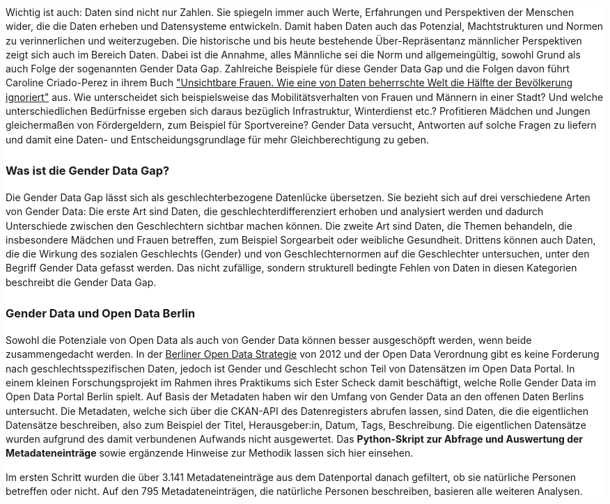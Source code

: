 Wichtig ist auch: Daten sind nicht nur Zahlen. Sie spiegeln immer auch Werte, Erfahrungen und Perspektiven der Menschen wider, die die Daten erheben und Datensysteme entwickeln. Damit haben Daten auch das Potenzial, Machtstrukturen und Normen zu verinnerlichen und weiterzugeben. Die historische und bis heute bestehende Über-Repräsentanz männlicher Perspektiven zeigt sich auch im Bereich Daten. Dabei ist die Annahme, alles Männliche sei die Norm und allgemeingültig, sowohl Grund als auch Folge der sogenannten Gender Data Gap. Zahlreiche Beispiele für diese Gender Data Gap und die Folgen davon führt Caroline Criado-Perez in ihrem Buch ["Unsichtbare Frauen. Wie eine von Daten beherrschte Welt die Hälfte der Bevölkerung ignoriert"](https://carolinecriadoperez.com/book/invisible-women/) aus. Wie unterscheidet sich beispielsweise das Mobilitätsverhalten von Frauen und Männern in einer Stadt? Und welche unterschiedlichen Bedürfnisse ergeben sich daraus bezüglich Infrastruktur, Winterdienst etc.? Profitieren Mädchen und Jungen gleichermaßen von Fördergeldern, zum Beispiel für Sportvereine? Gender Data versucht, Antworten auf solche Fragen zu liefern und damit eine Daten- und Entscheidungsgrundlage für mehr Gleichberechtigung zu geben.

### Was ist die Gender Data Gap?
Die Gender Data Gap lässt sich als geschlechterbezogene Datenlücke übersetzen. Sie bezieht sich auf drei verschiedene Arten von Gender Data: Die erste Art sind Daten, die geschlechterdifferenziert erhoben und analysiert werden und dadurch Unterschiede zwischen den Geschlechtern sichtbar machen können. Die zweite Art sind Daten, die Themen behandeln, die insbesondere Mädchen und Frauen betreffen, zum Beispiel Sorgearbeit oder weibliche Gesundheit. Drittens können auch Daten, die die Wirkung des sozialen Geschlechts (Gender) und von Geschlechternormen auf die Geschlechter untersuchen, unter den Begriff Gender Data gefasst werden. Das nicht zufällige, sondern strukturell bedingte Fehlen von Daten in diesen Kategorien beschreibt die Gender Data Gap.

### Gender Data und Open Data Berlin
Sowohl die Potenziale von Open Data als auch von Gender Data können besser ausgeschöpft werden, wenn beide zusammengedacht werden. In der [Berliner Open Data Strategie](https://www.berlin.de/sen/wirtschaft/digitalisierung/assets/open-data-strategie.pdf) von 2012 und der Open Data Verordnung gibt es keine Forderung nach geschlechtsspezifischen Daten, jedoch ist Gender und Geschlecht schon Teil von Datensätzen im Open Data Portal. In einem kleinen Forschungsprojekt im Rahmen ihres Praktikums sich Ester Scheck damit beschäftigt, welche Rolle Gender Data im Open Data Portal Berlin spielt. Auf Basis der Metadaten haben wir den Umfang von Gender Data an den offenen Daten Berlins untersucht. Die Metadaten, welche sich über die CKAN-API des Datenregisters abrufen lassen, sind Daten, die die eigentlichen Datensätze beschreiben, also zum Beispiel der Titel, Herausgeber:in, Datum, Tags, Beschreibung. Die eigentlichen Datensätze wurden aufgrund des damit verbundenen Aufwands nicht ausgewertet. Das **Python-Skript zur Abfrage und Auswertung der Metadateneinträge** sowie ergänzende Hinweise zur Methodik lassen sich hier einsehen.

Im ersten Schritt wurden die über 3.141 Metadateneinträge aus dem Datenportal danach gefiltert, ob sie natürliche Personen betreffen oder nicht.  Auf den 795 Metadateneinträgen, die natürliche Personen beschreiben, basieren alle weiteren Analysen.

<center><iframe title="Anzahl von Metadateneinträgen" aria-label="Torten-diagramm" id="datawrapper-chart-PJPXl" src="https://datawrapper.dwcdn.net/PJPXl/1/" scrolling="no" frameborder="0" style="width: 00; min-width: 60% !important; border: none;" height="421" data-external="1"></iframe><script type="text/javascript">!function(){"use strict";window.addEventListener("message",(function(e){if(void 0!==e.data["datawrapper-height"]){var t=document.querySelectorAll("iframe");for(var a in e.data["datawrapper-height"])for(var r=0;r<t.length;r++){if(t[r].contentWindow===e.source)t[r].style.height=e.data["datawrapper-height"][a]+"px"}}}))}();
</script></center>

